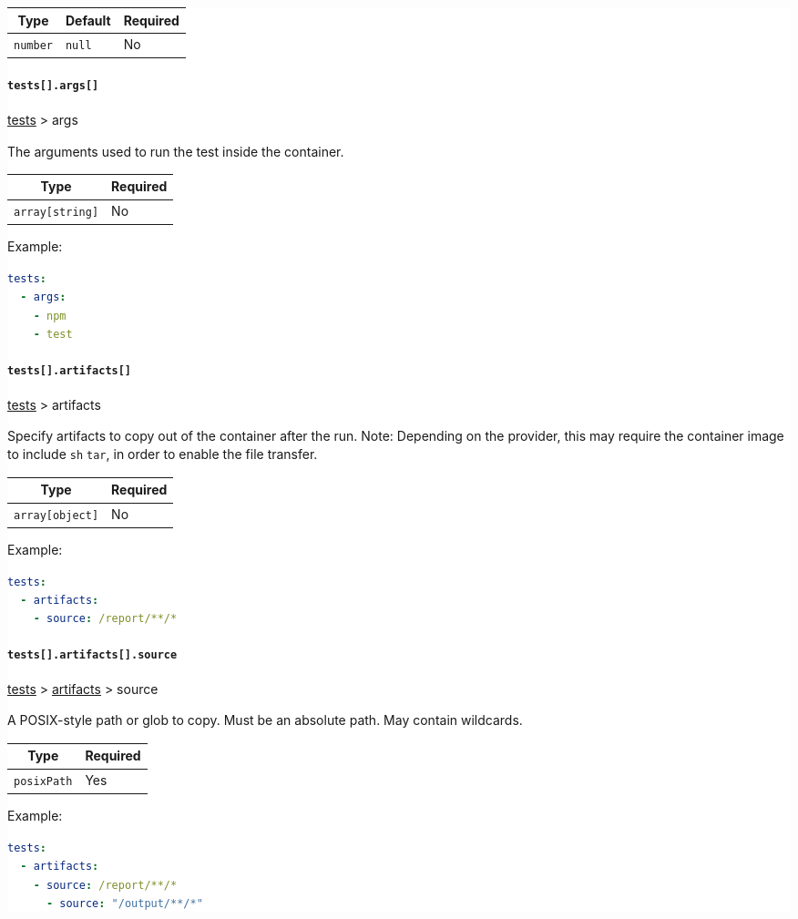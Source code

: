 | Type     | Default | Required |
| -------- | ------- | -------- |
| `number` | `null`  | No       |

#### `tests[].args[]`

[tests](#tests) > args

The arguments used to run the test inside the container.

| Type            | Required |
| --------------- | -------- |
| `array[string]` | No       |

Example:

```yaml
tests:
  - args:
    - npm
    - test
```

#### `tests[].artifacts[]`

[tests](#tests) > artifacts

Specify artifacts to copy out of the container after the run.
Note: Depending on the provider, this may require the container image to include `sh` `tar`, in order to enable the file transfer.

| Type            | Required |
| --------------- | -------- |
| `array[object]` | No       |

Example:

```yaml
tests:
  - artifacts:
    - source: /report/**/*
```

#### `tests[].artifacts[].source`

[tests](#tests) > [artifacts](#testsartifacts) > source

A POSIX-style path or glob to copy. Must be an absolute path. May contain wildcards.

| Type        | Required |
| ----------- | -------- |
| `posixPath` | Yes      |

Example:

```yaml
tests:
  - artifacts:
    - source: /report/**/*
      - source: "/output/**/*"
```
